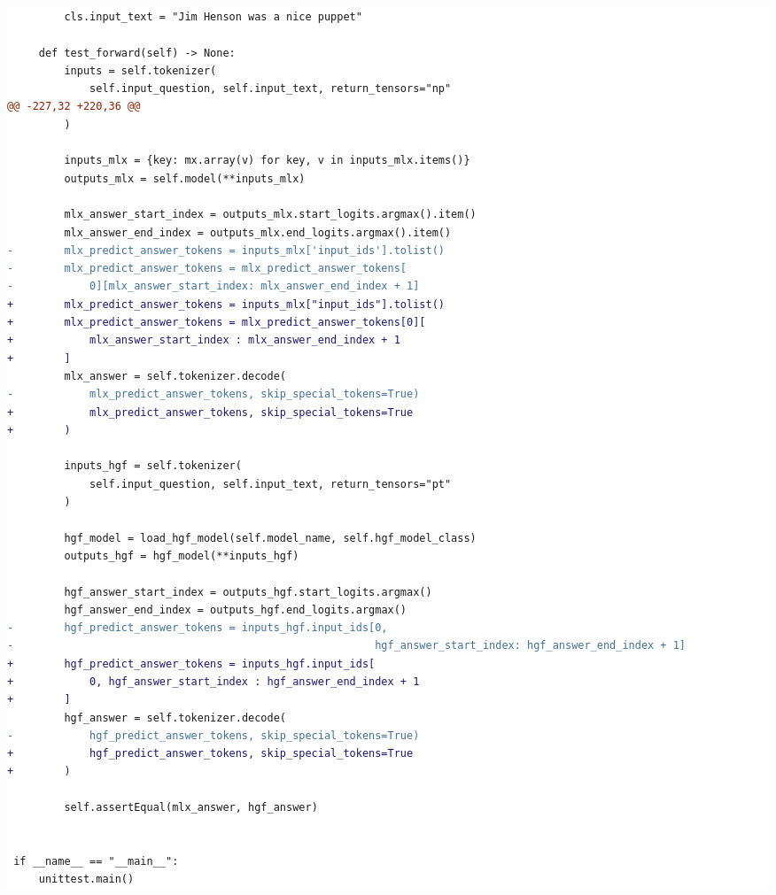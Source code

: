 ```diff
         cls.input_text = "Jim Henson was a nice puppet"
 
     def test_forward(self) -> None:
         inputs = self.tokenizer(
             self.input_question, self.input_text, return_tensors="np"
@@ -227,32 +220,36 @@
         )
 
         inputs_mlx = {key: mx.array(v) for key, v in inputs_mlx.items()}
         outputs_mlx = self.model(**inputs_mlx)
 
         mlx_answer_start_index = outputs_mlx.start_logits.argmax().item()
         mlx_answer_end_index = outputs_mlx.end_logits.argmax().item()
-        mlx_predict_answer_tokens = inputs_mlx['input_ids'].tolist()
-        mlx_predict_answer_tokens = mlx_predict_answer_tokens[
-            0][mlx_answer_start_index: mlx_answer_end_index + 1]
+        mlx_predict_answer_tokens = inputs_mlx["input_ids"].tolist()
+        mlx_predict_answer_tokens = mlx_predict_answer_tokens[0][
+            mlx_answer_start_index : mlx_answer_end_index + 1
+        ]
         mlx_answer = self.tokenizer.decode(
-            mlx_predict_answer_tokens, skip_special_tokens=True)
+            mlx_predict_answer_tokens, skip_special_tokens=True
+        )
 
         inputs_hgf = self.tokenizer(
             self.input_question, self.input_text, return_tensors="pt"
         )
 
         hgf_model = load_hgf_model(self.model_name, self.hgf_model_class)
         outputs_hgf = hgf_model(**inputs_hgf)
 
         hgf_answer_start_index = outputs_hgf.start_logits.argmax()
         hgf_answer_end_index = outputs_hgf.end_logits.argmax()
-        hgf_predict_answer_tokens = inputs_hgf.input_ids[0,
-                                                         hgf_answer_start_index: hgf_answer_end_index + 1]
+        hgf_predict_answer_tokens = inputs_hgf.input_ids[
+            0, hgf_answer_start_index : hgf_answer_end_index + 1
+        ]
         hgf_answer = self.tokenizer.decode(
-            hgf_predict_answer_tokens, skip_special_tokens=True)
+            hgf_predict_answer_tokens, skip_special_tokens=True
+        )
 
         self.assertEqual(mlx_answer, hgf_answer)
 
 
 if __name__ == "__main__":
     unittest.main()
```

